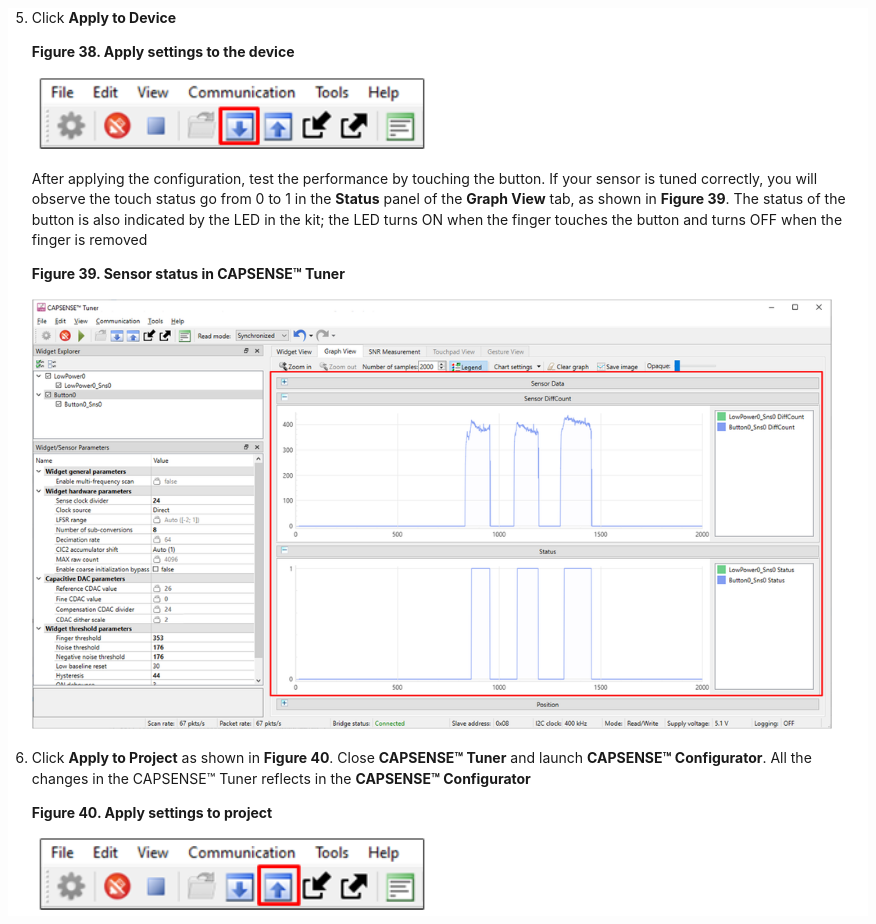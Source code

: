 5. Click **Apply to Device**

   **Figure 38. Apply settings to the device**

   <img src="images/tuner-apply-settings-device.png" width="400"/>

   <br>

   After applying the configuration, test the performance by touching the button. If your sensor is tuned correctly, you will observe the touch status go from 0 to 1 in the **Status** panel of the **Graph View** tab, as shown in **Figure 39**. The status of the button is also indicated by the LED in the kit; the LED turns ON when the finger touches the button and turns OFF when the finger is removed

   **Figure 39. Sensor status in CAPSENSE&trade; Tuner**

   <img src="images/tuner-status.png" width="800"/>

   <br>

6. Click **Apply to Project** as shown in **Figure 40**. Close **CAPSENSE&trade; Tuner** and launch **CAPSENSE&trade; Configurator**. All the changes in the CAPSENSE&trade; Tuner reflects in the **CAPSENSE&trade; Configurator**

   **Figure 40. Apply settings to project**

   <img src="images/tuner-apply-settings-project.png" width="400"/>
